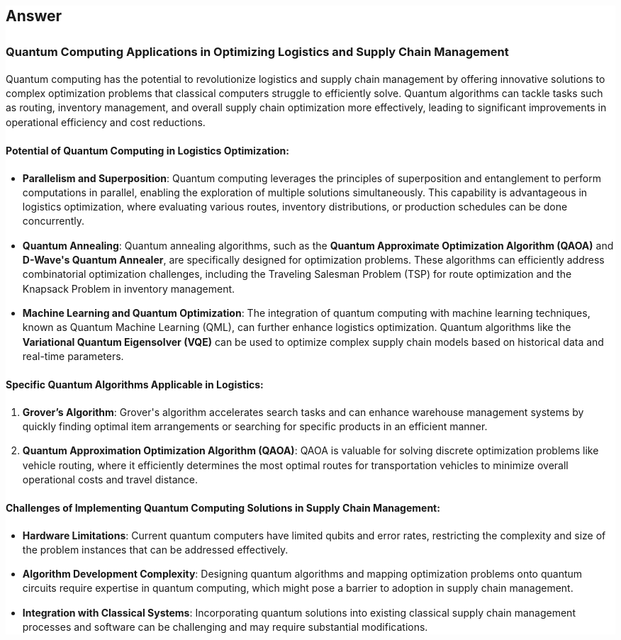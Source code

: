 
## Answer

### Quantum Computing Applications in Optimizing Logistics and Supply Chain Management

Quantum computing has the potential to revolutionize logistics and supply chain management by offering innovative solutions to complex optimization problems that classical computers struggle to efficiently solve. Quantum algorithms can tackle tasks such as routing, inventory management, and overall supply chain optimization more effectively, leading to significant improvements in operational efficiency and cost reductions.

#### Potential of Quantum Computing in Logistics Optimization:

- **Parallelism and Superposition**: Quantum computing leverages the principles of superposition and entanglement to perform computations in parallel, enabling the exploration of multiple solutions simultaneously. This capability is advantageous in logistics optimization, where evaluating various routes, inventory distributions, or production schedules can be done concurrently.

- **Quantum Annealing**: Quantum annealing algorithms, such as the **Quantum Approximate Optimization Algorithm (QAOA)** and **D-Wave's Quantum Annealer**, are specifically designed for optimization problems. These algorithms can efficiently address combinatorial optimization challenges, including the Traveling Salesman Problem (TSP) for route optimization and the Knapsack Problem in inventory management.

- **Machine Learning and Quantum Optimization**: The integration of quantum computing with machine learning techniques, known as Quantum Machine Learning (QML), can further enhance logistics optimization. Quantum algorithms like the **Variational Quantum Eigensolver (VQE)** can be used to optimize complex supply chain models based on historical data and real-time parameters.

#### Specific Quantum Algorithms Applicable in Logistics:

1. **Grover’s Algorithm**: Grover's algorithm accelerates search tasks and can enhance warehouse management systems by quickly finding optimal item arrangements or searching for specific products in an efficient manner.

2. **Quantum Approximation Optimization Algorithm (QAOA)**: QAOA is valuable for solving discrete optimization problems like vehicle routing, where it efficiently determines the most optimal routes for transportation vehicles to minimize overall operational costs and travel distance.

#### Challenges of Implementing Quantum Computing Solutions in Supply Chain Management:

- **Hardware Limitations**: Current quantum computers have limited qubits and error rates, restricting the complexity and size of the problem instances that can be addressed effectively.

- **Algorithm Development Complexity**: Designing quantum algorithms and mapping optimization problems onto quantum circuits require expertise in quantum computing, which might pose a barrier to adoption in supply chain management.

- **Integration with Classical Systems**: Incorporating quantum solutions into existing classical supply chain management processes and software can be challenging and may require substantial modifications.

